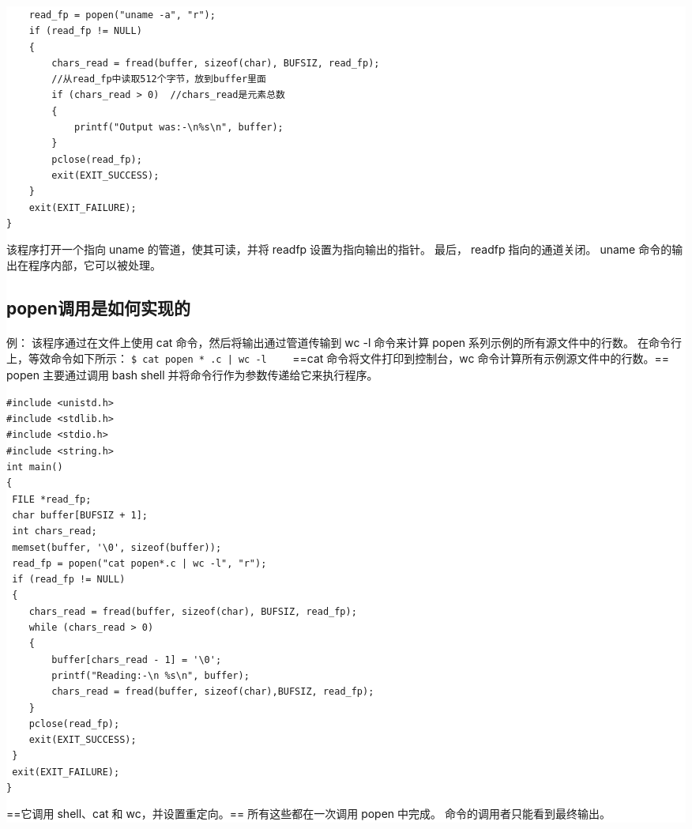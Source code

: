 ``` c{.line-numbers}
    read_fp = popen("uname -a", "r");
    if (read_fp != NULL) 
    {
        chars_read = fread(buffer, sizeof(char), BUFSIZ, read_fp);
        //从read_fp中读取512个字节，放到buffer里面
        if (chars_read > 0)  //chars_read是元素总数
        {
            printf("Output was:-\n%s\n", buffer);
        }
        pclose(read_fp);
        exit(EXIT_SUCCESS);
    }
    exit(EXIT_FAILURE);
}
```
该程序打开一个指向 uname 的管道，使其可读，并将 readfp 设置为指向输出的指针。 最后， readfp 指向的通道关闭。
uname 命令的输出在程序内部，它可以被处理。

## popen调用是如何实现的
例：
该程序通过在文件上使用 cat 命令，然后将输出通过管道传输到 wc -l 命令来计算 popen 系列示例的所有源文件中的行数。
在命令行上，等效命令如下所示：
``$ cat popen * .c | wc -l    ``
==cat 命令将文件打印到控制台，wc 命令计算所有示例源文件中的行数。==
popen 主要通过调用 bash shell 并将命令行作为参数传递给它来执行程序。
```c{.line-numbers}
#include <unistd.h>
#include <stdlib.h>
#include <stdio.h>
#include <string.h>
int main()
{
 FILE *read_fp;
 char buffer[BUFSIZ + 1];
 int chars_read;
 memset(buffer, '\0', sizeof(buffer));
 read_fp = popen("cat popen*.c | wc -l", "r");
 if (read_fp != NULL) 
 {
    chars_read = fread(buffer, sizeof(char), BUFSIZ, read_fp);
    while (chars_read > 0) 
    {
        buffer[chars_read - 1] = '\0';
        printf("Reading:-\n %s\n", buffer);
        chars_read = fread(buffer, sizeof(char),BUFSIZ, read_fp);
    }
    pclose(read_fp);
    exit(EXIT_SUCCESS);
 }
 exit(EXIT_FAILURE);
}
```
==它调用 shell、cat 和 wc，并设置重定向。== 所有这些都在一次调用 popen 中完成。 命令的调用者只能看到最终输出。
